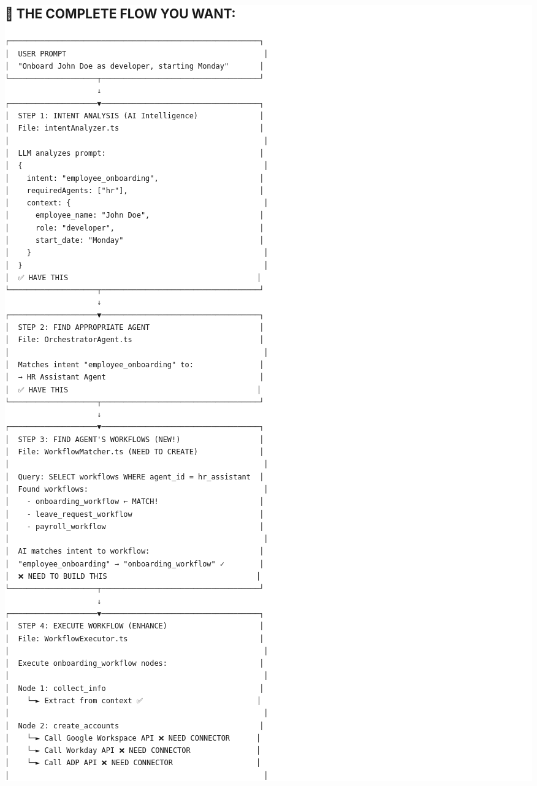 
## 🎯 **THE COMPLETE FLOW YOU WANT:**

```
┌─────────────────────────────────────────────────────────┐
│  USER PROMPT                                             │
│  "Onboard John Doe as developer, starting Monday"       │
└────────────────────┬────────────────────────────────────┘
                     ↓
┌────────────────────▼────────────────────────────────────┐
│  STEP 1: INTENT ANALYSIS (AI Intelligence)              │
│  File: intentAnalyzer.ts                                │
│                                                          │
│  LLM analyzes prompt:                                   │
│  {                                                       │
│    intent: "employee_onboarding",                       │
│    requiredAgents: ["hr"],                              │
│    context: {                                            │
│      employee_name: "John Doe",                         │
│      role: "developer",                                 │
│      start_date: "Monday"                               │
│    }                                                     │
│  }                                                       │
│  ✅ HAVE THIS                                           │
└────────────────────┬────────────────────────────────────┘
                     ↓
┌────────────────────▼────────────────────────────────────┐
│  STEP 2: FIND APPROPRIATE AGENT                         │
│  File: OrchestratorAgent.ts                             │
│                                                          │
│  Matches intent "employee_onboarding" to:               │
│  → HR Assistant Agent                                   │
│  ✅ HAVE THIS                                           │
└────────────────────┬────────────────────────────────────┘
                     ↓
┌────────────────────▼────────────────────────────────────┐
│  STEP 3: FIND AGENT'S WORKFLOWS (NEW!)                  │
│  File: WorkflowMatcher.ts (NEED TO CREATE)              │
│                                                          │
│  Query: SELECT workflows WHERE agent_id = hr_assistant  │
│  Found workflows:                                        │
│    - onboarding_workflow ← MATCH!                       │
│    - leave_request_workflow                             │
│    - payroll_workflow                                   │
│                                                          │
│  AI matches intent to workflow:                         │
│  "employee_onboarding" → "onboarding_workflow" ✓        │
│  ❌ NEED TO BUILD THIS                                  │
└────────────────────┬────────────────────────────────────┘
                     ↓
┌────────────────────▼────────────────────────────────────┐
│  STEP 4: EXECUTE WORKFLOW (ENHANCE)                     │
│  File: WorkflowExecutor.ts                              │
│                                                          │
│  Execute onboarding_workflow nodes:                     │
│                                                          │
│  Node 1: collect_info                                   │
│    └─► Extract from context ✅                          │
│                                                          │
│  Node 2: create_accounts                                │
│    └─► Call Google Workspace API ❌ NEED CONNECTOR      │
│    └─► Call Workday API ❌ NEED CONNECTOR               │
│    └─► Call ADP API ❌ NEED CONNECTOR                   │
│                                                          │
```